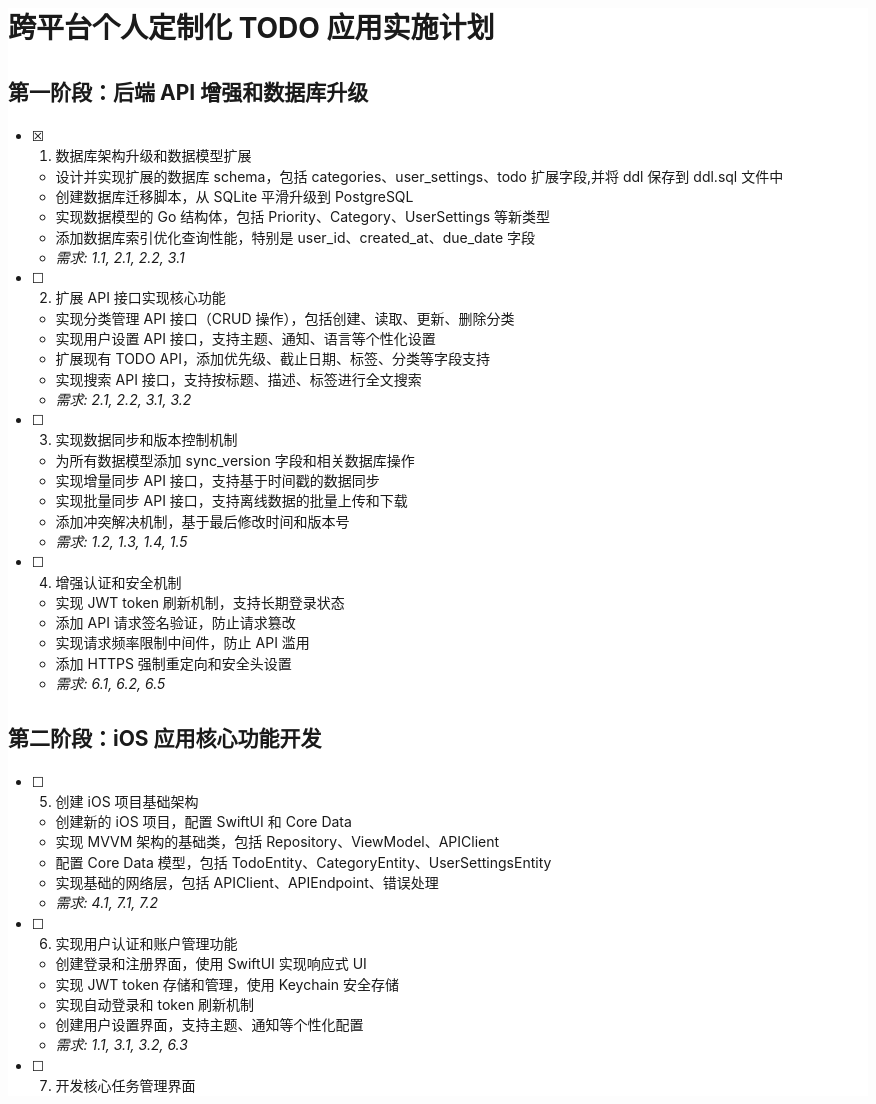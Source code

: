 # 跨平台个人定制化 TODO 应用实施计划

## 第一阶段：后端 API 增强和数据库升级

- [x] 1. 数据库架构升级和数据模型扩展

  - 设计并实现扩展的数据库 schema，包括 categories、user_settings、todo 扩展字段,并将 ddl 保存到 ddl.sql 文件中
  - 创建数据库迁移脚本，从 SQLite 平滑升级到 PostgreSQL
  - 实现数据模型的 Go 结构体，包括 Priority、Category、UserSettings 等新类型
  - 添加数据库索引优化查询性能，特别是 user_id、created_at、due_date 字段
  - _需求: 1.1, 2.1, 2.2, 3.1_

- [ ] 2. 扩展 API 接口实现核心功能

  - 实现分类管理 API 接口（CRUD 操作），包括创建、读取、更新、删除分类
  - 实现用户设置 API 接口，支持主题、通知、语言等个性化设置
  - 扩展现有 TODO API，添加优先级、截止日期、标签、分类等字段支持
  - 实现搜索 API 接口，支持按标题、描述、标签进行全文搜索
  - _需求: 2.1, 2.2, 3.1, 3.2_

- [ ] 3. 实现数据同步和版本控制机制

  - 为所有数据模型添加 sync_version 字段和相关数据库操作
  - 实现增量同步 API 接口，支持基于时间戳的数据同步
  - 实现批量同步 API 接口，支持离线数据的批量上传和下载
  - 添加冲突解决机制，基于最后修改时间和版本号
  - _需求: 1.2, 1.3, 1.4, 1.5_

- [ ] 4. 增强认证和安全机制
  - 实现 JWT token 刷新机制，支持长期登录状态
  - 添加 API 请求签名验证，防止请求篡改
  - 实现请求频率限制中间件，防止 API 滥用
  - 添加 HTTPS 强制重定向和安全头设置
  - _需求: 6.1, 6.2, 6.5_

## 第二阶段：iOS 应用核心功能开发

- [ ] 5. 创建 iOS 项目基础架构

  - 创建新的 iOS 项目，配置 SwiftUI 和 Core Data
  - 实现 MVVM 架构的基础类，包括 Repository、ViewModel、APIClient
  - 配置 Core Data 模型，包括 TodoEntity、CategoryEntity、UserSettingsEntity
  - 实现基础的网络层，包括 APIClient、APIEndpoint、错误处理
  - _需求: 4.1, 7.1, 7.2_

- [ ] 6. 实现用户认证和账户管理功能

  - 创建登录和注册界面，使用 SwiftUI 实现响应式 UI
  - 实现 JWT token 存储和管理，使用 Keychain 安全存储
  - 实现自动登录和 token 刷新机制
  - 创建用户设置界面，支持主题、通知等个性化配置
  - _需求: 1.1, 3.1, 3.2, 6.3_

- [ ] 7. 开发核心任务管理界面
